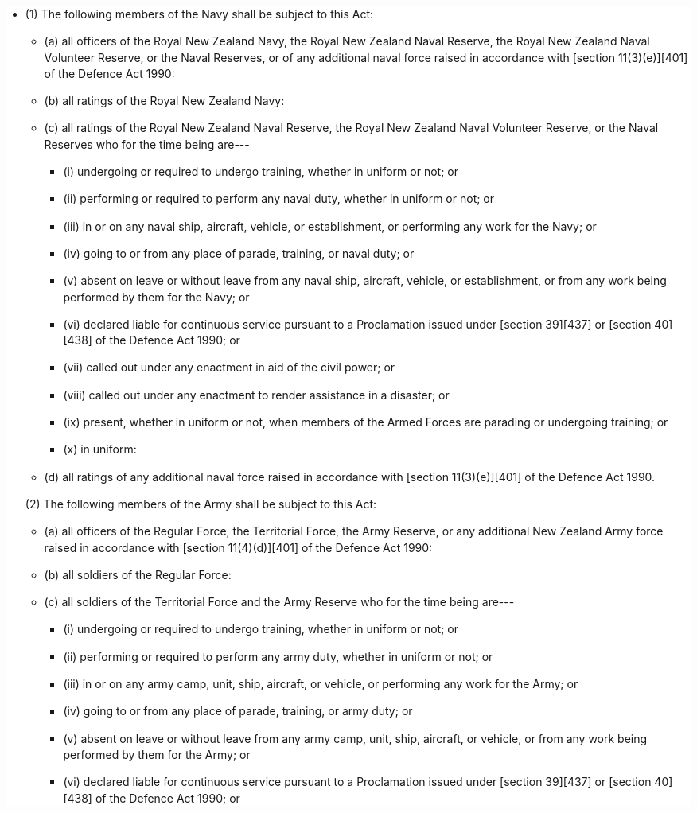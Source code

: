 *   (1) The following members of the Navy shall be subject to this Act:
        
    *   (a) all officers of the Royal New Zealand Navy, the Royal New Zealand Naval Reserve, the Royal New Zealand Naval Volunteer Reserve, or the Naval Reserves, or of any additional naval force raised in accordance with [section 11(3)(e)][401] of the Defence Act 1990:
    
    *   (b) all ratings of the Royal New Zealand Navy:
    
    *   (c) all ratings of the Royal New Zealand Naval Reserve, the Royal New Zealand Naval Volunteer Reserve, or the Naval Reserves who for the time being are---
            
        *   (i) undergoing or required to undergo training, whether in uniform or not; or
        
        *   (ii) performing or required to perform any naval duty, whether in uniform or not; or
        
        *   (iii) in or on any naval ship, aircraft, vehicle, or establishment, or performing any work for the Navy; or
        
        *   (iv) going to or from any place of parade, training, or naval duty; or
        
        *   (v) absent on leave or without leave from any naval ship, aircraft, vehicle, or establishment, or from any work being performed by them for the Navy; or
        
        *   (vi) declared liable for continuous service pursuant to a Proclamation issued under [section 39][437] or [section 40][438] of the Defence Act 1990; or
        
        *   (vii) called out under any enactment in aid of the civil power; or
        
        *   (viii) called out under any enactment to render assistance in a disaster; or
        
        *   (ix) present, whether in uniform or not, when members of the Armed Forces are parading or undergoing training; or
        
        *   (x) in uniform:
        
        
    
    *   (d) all ratings of any additional naval force raised in accordance with [section 11(3)(e)][401] of the Defence Act 1990\.
    
    (2) The following members of the Army shall be subject to this Act:
        
    *   (a) all officers of the Regular Force, the Territorial Force, the Army Reserve, or any additional New Zealand Army force raised in accordance with [section 11(4)(d)][401] of the Defence Act 1990:
    
    *   (b) all soldiers of the Regular Force:
    
    *   (c) all soldiers of the Territorial Force and the Army Reserve who for the time being are---
            
        *   (i) undergoing or required to undergo training, whether in uniform or not; or
        
        *   (ii) performing or required to perform any army duty, whether in uniform or not; or
        
        *   (iii) in or on any army camp, unit, ship, aircraft, or vehicle, or performing any work for the Army; or
        
        *   (iv) going to or from any place of parade, training, or army duty; or
        
        *   (v) absent on leave or without leave from any army camp, unit, ship, aircraft, or vehicle, or from any work being performed by them for the Army; or
        
        *   (vi) declared liable for continuous service pursuant to a Proclamation issued under [section 39][437] or [section 40][438] of the Defence Act 1990; or
        